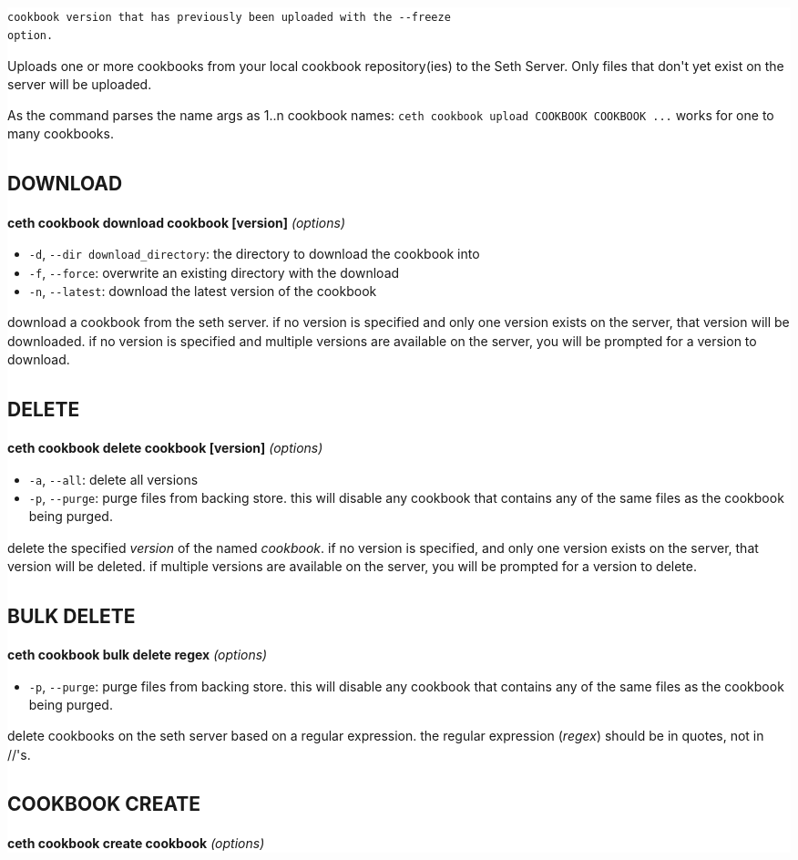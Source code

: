     cookbook version that has previously been uploaded with the --freeze
    option.

Uploads one or more cookbooks from your local cookbook repository(ies)
to the Seth Server. Only files that don't yet exist on the server will
be uploaded.

As the command parses the name args as 1..n cookbook names:
    `ceth cookbook upload COOKBOOK COOKBOOK ...`
works for one to many cookbooks.

## DOWNLOAD
__ceth cookbook download cookbook [version]__ _(options)_

  * `-d`, `--dir download_directory`:
    the directory to download the cookbook into
  * `-f`, `--force`:
    overwrite an existing directory with the download
  * `-n`, `--latest`:
    download the latest version of the cookbook

download a cookbook from the seth server. if no version is specified and
only one version exists on the server, that version will be downloaded.
if no version is specified and multiple versions are available on the
server, you will be prompted for a version to download.

## DELETE
__ceth cookbook delete cookbook [version]__ _(options)_

  * `-a`, `--all`:
    delete all versions
  * `-p`, `--purge`:
    purge files from backing store. this will disable any cookbook that contains any of the same files as the cookbook being purged.

delete the specified _version_ of the named _cookbook_. if no version is
specified, and only one version exists on the server, that version will
be deleted. if multiple versions are available on the server, you will
be prompted for a version to delete.

## BULK DELETE
__ceth cookbook bulk delete regex__ _(options)_

  * `-p`, `--purge`:
    purge files from backing store. this will disable any cookbook that
    contains any of the same files as the cookbook being purged.

delete cookbooks on the seth server based on a regular expression. the
regular expression (_regex_) should be in quotes, not in //'s.

## COOKBOOK CREATE
__ceth cookbook create cookbook__ _(options)_
